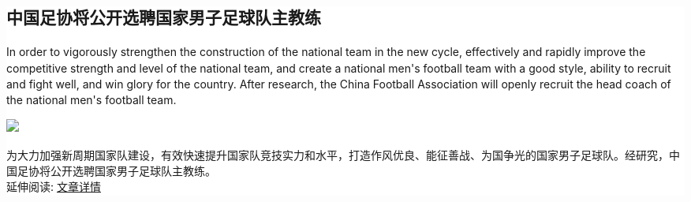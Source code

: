<qrcode title="拉萨：纳木错天蓝水碧雪山连绵" image="https://p2.img.cctvpic.com/photoworkspace/2025/09/05/2025090514390220212.jpg" />   

## 中国足协将公开选聘国家男子足球队主教练   
In order to vigorously strengthen the construction of the national team in the new cycle, effectively and rapidly improve the competitive strength and level of the national team, and create a national men's football team with a good style, ability to recruit and fight well, and win glory for the country. After research, the China Football Association will openly recruit the head coach of the national men's football team.   

<img src="https://p3.img.cctvpic.com/photoworkspace/2021/10/27/2021102710002599051.jpg" />   

为大力加强新周期国家队建设，有效快速提升国家队竞技实力和水平，打造作风优良、能征善战、为国争光的国家男子足球队。经研究，中国足协将公开选聘国家男子足球队主教练。   
延伸阅读: [文章详情](https://news.cctv.com/2025/09/05/ARTIQlUEmZpMWQRdUXq3z1m9250905.shtml)   

<qrcode title="中国足协将公开选聘国家男子足球队主教练" image="https://p3.img.cctvpic.com/photoworkspace/2021/10/27/2021102710002599051.jpg" />   

